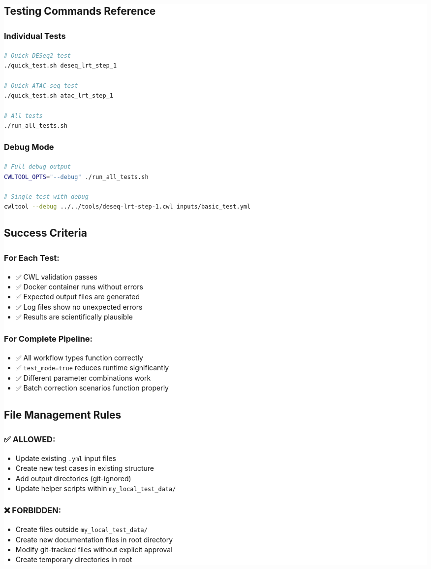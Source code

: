 ## Testing Commands Reference

### Individual Tests
```bash
# Quick DESeq2 test
./quick_test.sh deseq_lrt_step_1

# Quick ATAC-seq test  
./quick_test.sh atac_lrt_step_1

# All tests
./run_all_tests.sh
```

### Debug Mode
```bash
# Full debug output
CWLTOOL_OPTS="--debug" ./run_all_tests.sh

# Single test with debug
cwltool --debug ../../tools/deseq-lrt-step-1.cwl inputs/basic_test.yml
```

## Success Criteria

### For Each Test:
- ✅ CWL validation passes
- ✅ Docker container runs without errors  
- ✅ Expected output files are generated
- ✅ Log files show no unexpected errors
- ✅ Results are scientifically plausible

### For Complete Pipeline:
- ✅ All workflow types function correctly
- ✅ `test_mode=true` reduces runtime significantly  
- ✅ Different parameter combinations work
- ✅ Batch correction scenarios function properly

## File Management Rules

### ✅ ALLOWED:
- Update existing `.yml` input files
- Create new test cases in existing structure
- Add output directories (git-ignored)
- Update helper scripts within `my_local_test_data/`

### ❌ FORBIDDEN:
- Create files outside `my_local_test_data/`
- Create new documentation files in root directory
- Modify git-tracked files without explicit approval
- Create temporary directories in root
